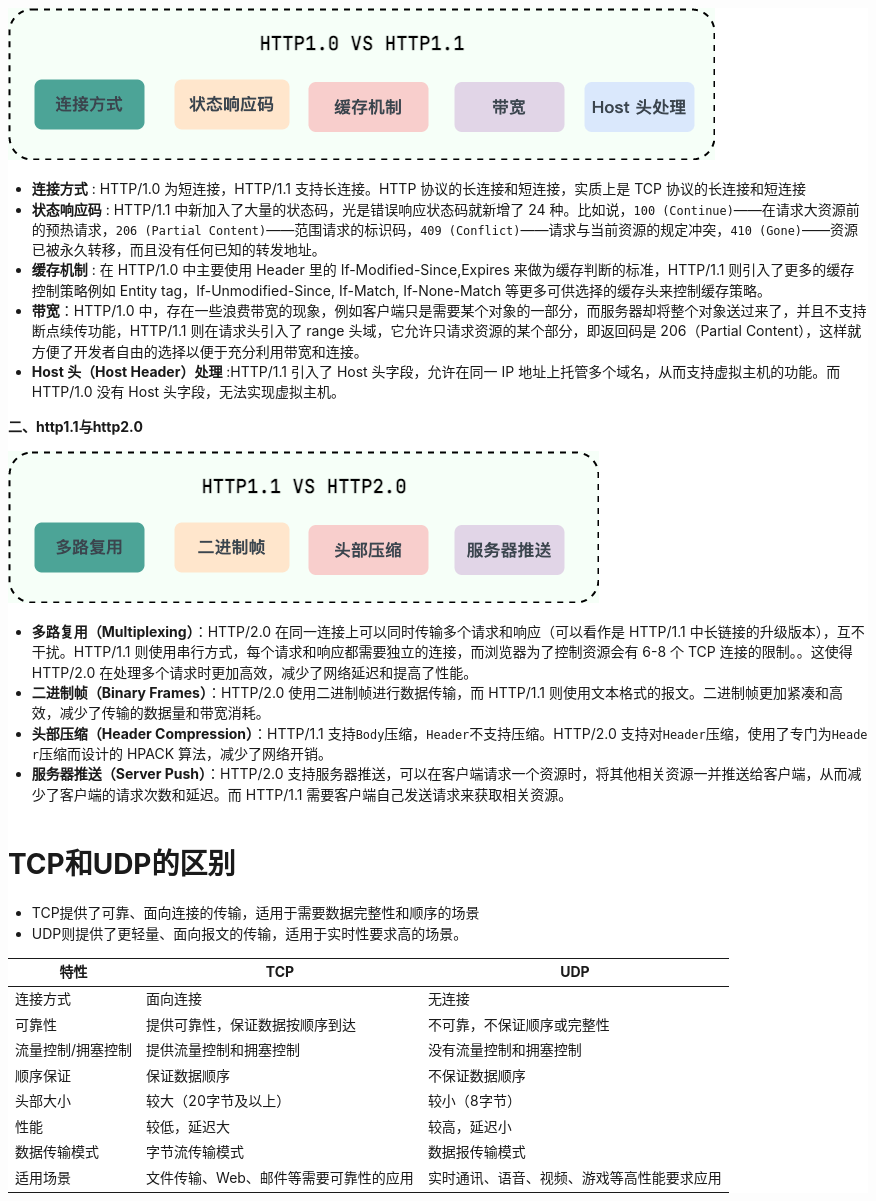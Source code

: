 ![HTTP/1.0 和 HTTP/1.1 对比](计网.assets/http1.0-vs-http1.1.png)

* **连接方式** : HTTP/1.0 为短连接，HTTP/1.1 支持长连接。HTTP 协议的长连接和短连接，实质上是 TCP 协议的长连接和短连接
* **状态响应码** : HTTP/1.1 中新加入了大量的状态码，光是错误响应状态码就新增了 24 种。比如说，`100 (Continue)`——在请求大资源前的预热请求，`206 (Partial Content)`——范围请求的标识码，`409 (Conflict)`——请求与当前资源的规定冲突，`410 (Gone)`——资源已被永久转移，而且没有任何已知的转发地址。
* **缓存机制** : 在 HTTP/1.0 中主要使用 Header 里的 If-Modified-Since,Expires 来做为缓存判断的标准，HTTP/1.1 则引入了更多的缓存控制策略例如 Entity tag，If-Unmodified-Since, If-Match, If-None-Match 等更多可供选择的缓存头来控制缓存策略。
* **带宽**：HTTP/1.0 中，存在一些浪费带宽的现象，例如客户端只是需要某个对象的一部分，而服务器却将整个对象送过来了，并且不支持断点续传功能，HTTP/1.1 则在请求头引入了 range 头域，它允许只请求资源的某个部分，即返回码是 206（Partial Content），这样就方便了开发者自由的选择以便于充分利用带宽和连接。
* **Host 头（Host Header）处理** :HTTP/1.1 引入了 Host 头字段，允许在同一 IP 地址上托管多个域名，从而支持虚拟主机的功能。而 HTTP/1.0 没有 Host 头字段，无法实现虚拟主机。

**二、http1.1与http2.0**

![HTTP/1.0 和 HTTP/1.1 对比](计网.assets/http1.1-vs-http2.0.png)

* **多路复用（Multiplexing）**：HTTP/2.0 在同一连接上可以同时传输多个请求和响应（可以看作是 HTTP/1.1 中长链接的升级版本），互不干扰。HTTP/1.1 则使用串行方式，每个请求和响应都需要独立的连接，而浏览器为了控制资源会有 6-8 个 TCP 连接的限制。。这使得 HTTP/2.0 在处理多个请求时更加高效，减少了网络延迟和提高了性能。
* **二进制帧（Binary Frames）**：HTTP/2.0 使用二进制帧进行数据传输，而 HTTP/1.1 则使用文本格式的报文。二进制帧更加紧凑和高效，减少了传输的数据量和带宽消耗。
* **头部压缩（Header Compression）**：HTTP/1.1 支持`Body`压缩，`Header`不支持压缩。HTTP/2.0 支持对`Header`压缩，使用了专门为`Header`压缩而设计的 HPACK 算法，减少了网络开销。
* **服务器推送（Server Push）**：HTTP/2.0 支持服务器推送，可以在客户端请求一个资源时，将其他相关资源一并推送给客户端，从而减少了客户端的请求次数和延迟。而 HTTP/1.1 需要客户端自己发送请求来获取相关资源。



# TCP和UDP的区别

* TCP提供了可靠、面向连接的传输，适用于需要数据完整性和顺序的场景
* UDP则提供了更轻量、面向报文的传输，适用于实时性要求高的场景。

| 特性              | TCP                                   | UDP                                        |
| ----------------- | ------------------------------------- | ------------------------------------------ |
| 连接方式          | 面向连接                              | 无连接                                     |
| 可靠性            | 提供可靠性，保证数据按顺序到达        | 不可靠，不保证顺序或完整性                 |
| 流量控制/拥塞控制 | 提供流量控制和拥塞控制                | 没有流量控制和拥塞控制                     |
| 顺序保证          | 保证数据顺序                          | 不保证数据顺序                             |
| 头部大小          | 较大（20字节及以上）                  | 较小（8字节）                              |
| 性能              | 较低，延迟大                          | 较高，延迟小                               |
| 数据传输模式      | 字节流传输模式                        | 数据报传输模式                             |
| 适用场景          | 文件传输、Web、邮件等需要可靠性的应用 | 实时通讯、语音、视频、游戏等高性能要求应用 |
